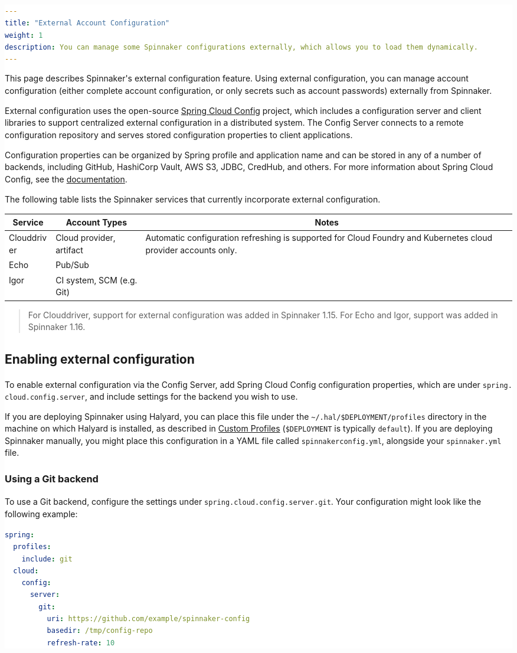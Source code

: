 ```yaml
---
title: "External Account Configuration"
weight: 1
description: You can manage some Spinnaker configurations externally, which allows you to load them dynamically.
---
```


This page describes Spinnaker's external configuration feature. Using external configuration, you can manage account configuration (either complete account configuration, or only secrets such as account passwords) externally from Spinnaker.

External configuration uses the open-source [Spring Cloud Config](https://spring.io/projects/spring-cloud-config) project, which includes a configuration server and client libraries to support centralized external configuration in a distributed system. The Config Server connects to a remote configuration repository and serves stored configuration properties to client applications. 

Configuration properties can be organized by Spring profile and application name and can be stored in any of a number of backends, including GitHub, HashiCorp Vault, AWS S3, JDBC, CredHub, and others. For more information about Spring Cloud Config, see the [documentation](https://cloud.spring.io/spring-cloud-static/spring-cloud-config/2.2.1.RELEASE/single/spring-cloud-config.html).

The following table lists the Spinnaker services that currently incorporate external configuration.

| Service     | Account Types             | Notes                                                                                                          |
|-------------|---------------------------|----------------------------------------------------------------------------------------------------------------|
| Clouddriver | Cloud provider, artifact  | Automatic configuration refreshing is supported for Cloud Foundry and Kubernetes cloud provider accounts only. |
| Echo        | Pub/Sub                   |                                                                                                                |
| Igor        | CI system, SCM (e.g. Git) |                                                                                                                |

> For Clouddriver, support for external configuration was added in Spinnaker 1.15. For Echo and Igor, support was added in Spinnaker 1.16.

## Enabling external configuration

To enable external configuration via the Config Server, add Spring Cloud Config configuration properties, which are under `spring.cloud.config.server`, and include settings for the backend you wish to use. 

If you are deploying Spinnaker using Halyard, you can place this file under the `~/.hal/$DEPLOYMENT/profiles` directory in the machine on which Halyard is installed, as described in [Custom Profiles](/reference/halyard/custom/#custom-profiles) (`$DEPLOYMENT` is typically `default`). If you are deploying Spinnaker manually, you might place this configuration in a YAML file called `spinnakerconfig.yml`, alongside your `spinnaker.yml` file.

### Using a Git backend

To use a Git backend, configure the settings under `spring.cloud.config.server.git`. Your configuration might look like the following example:

```yml
spring:
  profiles:
    include: git
  cloud:
    config:
      server:
        git:
          uri: https://github.com/example/spinnaker-config
          basedir: /tmp/config-repo
          refresh-rate: 10
```
